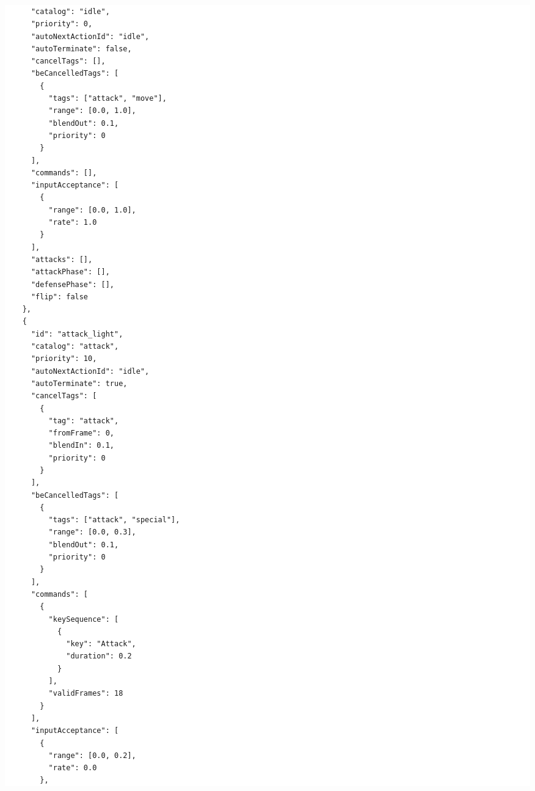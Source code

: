 ```
      "catalog": "idle",
      "priority": 0,
      "autoNextActionId": "idle",
      "autoTerminate": false,
      "cancelTags": [],
      "beCancelledTags": [
        {
          "tags": ["attack", "move"],
          "range": [0.0, 1.0],
          "blendOut": 0.1,
          "priority": 0
        }
      ],
      "commands": [],
      "inputAcceptance": [
        {
          "range": [0.0, 1.0],
          "rate": 1.0
        }
      ],
      "attacks": [],
      "attackPhase": [],
      "defensePhase": [],
      "flip": false
    },
    {
      "id": "attack_light",
      "catalog": "attack",
      "priority": 10,
      "autoNextActionId": "idle",
      "autoTerminate": true,
      "cancelTags": [
        {
          "tag": "attack",
          "fromFrame": 0,
          "blendIn": 0.1,
          "priority": 0
        }
      ],
      "beCancelledTags": [
        {
          "tags": ["attack", "special"],
          "range": [0.0, 0.3],
          "blendOut": 0.1,
          "priority": 0
        }
      ],
      "commands": [
        {
          "keySequence": [
            {
              "key": "Attack",
              "duration": 0.2
            }
          ],
          "validFrames": 18
        }
      ],
      "inputAcceptance": [
        {
          "range": [0.0, 0.2],
          "rate": 0.0
        },
```